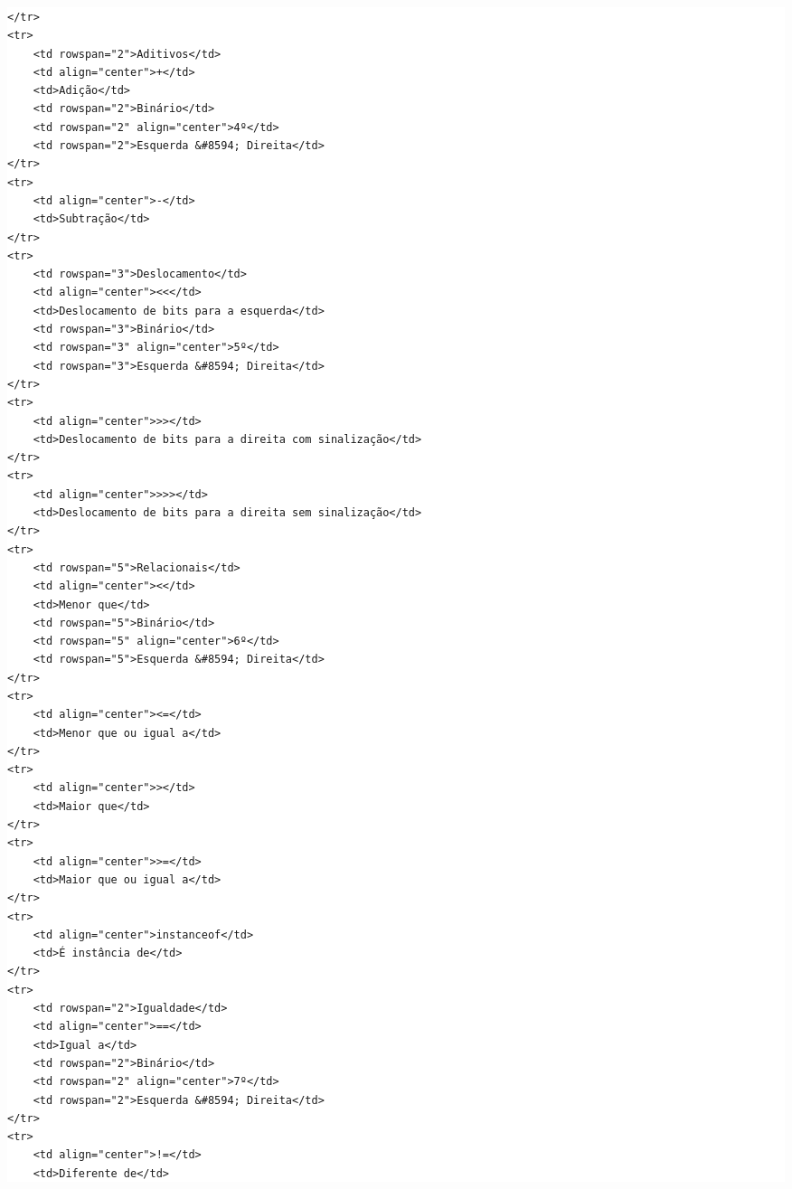 	</tr>
	<tr>
		<td rowspan="2">Aditivos</td>
		<td align="center">+</td>
		<td>Adição</td>
		<td rowspan="2">Binário</td>
		<td rowspan="2" align="center">4º</td>
		<td rowspan="2">Esquerda &#8594; Direita</td>
	</tr>
	<tr>
		<td align="center">-</td>
		<td>Subtração</td>
	</tr>
	<tr>
		<td rowspan="3">Deslocamento</td>
		<td align="center"><<</td>
		<td>Deslocamento de bits para a esquerda</td>
		<td rowspan="3">Binário</td>
		<td rowspan="3" align="center">5º</td>
		<td rowspan="3">Esquerda &#8594; Direita</td>
	</tr>
	<tr>
		<td align="center">>></td>
		<td>Deslocamento de bits para a direita com sinalização</td>
	</tr>
	<tr>
		<td align="center">>>></td>
		<td>Deslocamento de bits para a direita sem sinalização</td>
	</tr>
	<tr>
		<td rowspan="5">Relacionais</td>
		<td align="center"><</td>
		<td>Menor que</td>
		<td rowspan="5">Binário</td>
		<td rowspan="5" align="center">6º</td>
		<td rowspan="5">Esquerda &#8594; Direita</td>
	</tr>
	<tr>
		<td align="center"><=</td>
		<td>Menor que ou igual a</td>
	</tr>
	<tr>
		<td align="center">></td>
		<td>Maior que</td>
	</tr>
	<tr>
		<td align="center">>=</td>
		<td>Maior que ou igual a</td>
	</tr>
	<tr>
		<td align="center">instanceof</td>
		<td>É instância de</td>
	</tr>
	<tr>
		<td rowspan="2">Igualdade</td>
		<td align="center">==</td>
		<td>Igual a</td>
		<td rowspan="2">Binário</td>
		<td rowspan="2" align="center">7º</td>
		<td rowspan="2">Esquerda &#8594; Direita</td>
	</tr>
	<tr>
		<td align="center">!=</td>
		<td>Diferente de</td>